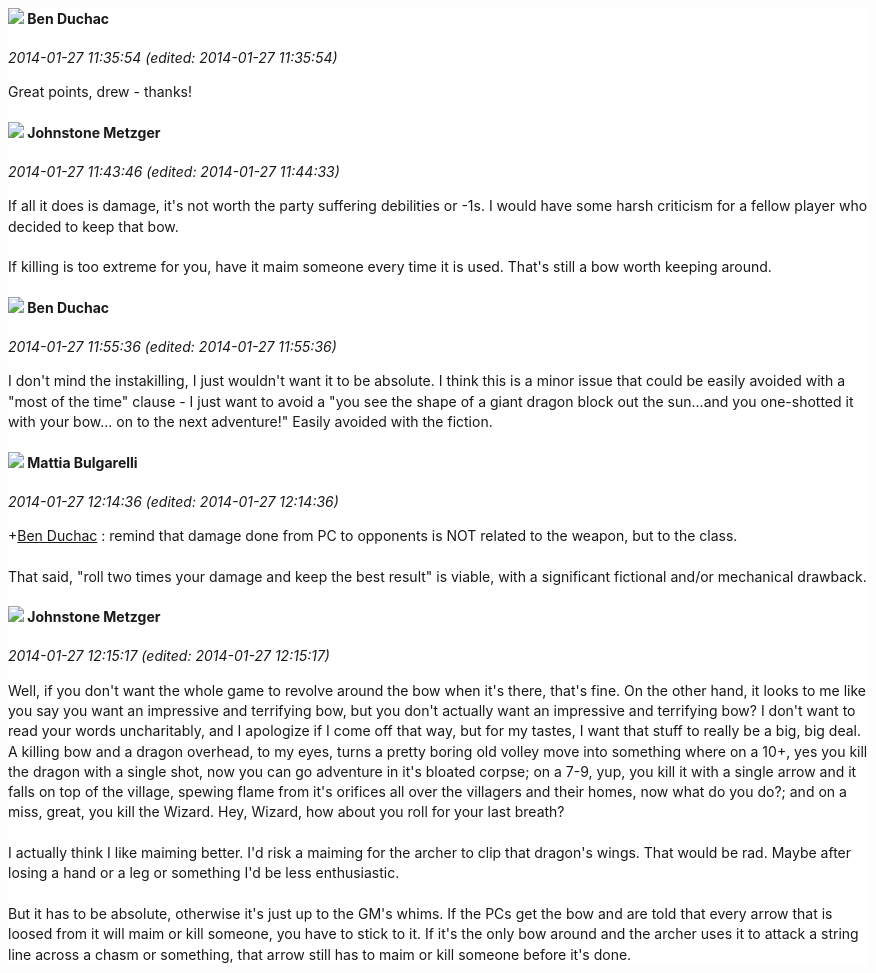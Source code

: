 
<div id='comment z13wy3dalqzlslwqa04cihkicwyahb2pxrk0k'>
  <h4><img src='{{site.baseurl}}//images/avatars/111093200048444318746_photo.jpg'> Ben Duchac</h4>
      <p><cite>2014-01-27 11:35:54 (edited: 2014-01-27 11:35:54)</cite></p>
        <p>Great points, drew - thanks!</p>
</div>
        

<div id='comment z13wy3dalqzlslwqa04cihkicwyahb2pxrk0k'>
  <h4><img src='{{site.baseurl}}//images/avatars/113864117304127544117_photo.jpg'> Johnstone Metzger</h4>
      <p><cite>2014-01-27 11:43:46 (edited: 2014-01-27 11:44:33)</cite></p>
        <p>If all it does is damage, it&#39;s not worth the party suffering debilities or -1s. I would have some harsh criticism for a fellow player who decided to keep that bow.<br /><br />If killing is too extreme for you, have it maim someone every time it is used. That&#39;s still a bow worth keeping around.</p>
</div>
        

<div id='comment z13wy3dalqzlslwqa04cihkicwyahb2pxrk0k'>
  <h4><img src='{{site.baseurl}}//images/avatars/111093200048444318746_photo.jpg'> Ben Duchac</h4>
      <p><cite>2014-01-27 11:55:36 (edited: 2014-01-27 11:55:36)</cite></p>
        <p>I don&#39;t mind the instakilling, I just wouldn&#39;t want it to be absolute. I think this is a minor issue that could be easily avoided with a &quot;most of the time&quot; clause - I just want to avoid a &quot;you see the shape of a giant dragon block out the sun...and you one-shotted it with your bow... on to the next adventure!&quot; Easily avoided with the fiction.</p>
</div>
        

<div id='comment z13wy3dalqzlslwqa04cihkicwyahb2pxrk0k'>
  <h4><img src='{{site.baseurl}}//images/avatars/100990726871994245256_photo.jpg'> Mattia Bulgarelli</h4>
      <p><cite>2014-01-27 12:14:36 (edited: 2014-01-27 12:14:36)</cite></p>
        <p><span class="proflinkWrapper"><span class="proflinkPrefix">+</span><a class="proflink" href="https://plus.google.com/111093200048444318746" oid="111093200048444318746">Ben Duchac</a></span> : remind that damage done from PC to opponents is NOT related to the weapon, but to the class.<br /><br />That said, &quot;roll two times your damage and keep the best result&quot; is viable, with a significant fictional and/or mechanical drawback.</p>
</div>
        

<div id='comment z13wy3dalqzlslwqa04cihkicwyahb2pxrk0k'>
  <h4><img src='{{site.baseurl}}//images/avatars/113864117304127544117_photo.jpg'> Johnstone Metzger</h4>
      <p><cite>2014-01-27 12:15:17 (edited: 2014-01-27 12:15:17)</cite></p>
        <p>Well, if you don&#39;t want the whole game to revolve around the bow when it&#39;s there, that&#39;s fine. On the other hand, it looks to me like you say you want an impressive and terrifying bow, but you don&#39;t actually want an impressive and terrifying bow? I don&#39;t want to read your words uncharitably, and I apologize if I come off that way, but for my tastes, I want that stuff to really be a big, big deal. A killing bow and a dragon overhead, to my eyes, turns a pretty boring old volley move into something where on a 10+, yes you kill the dragon with a single shot, now you can go adventure in it&#39;s bloated corpse; on a 7-9, yup, you kill it with a single arrow and it falls on top of the village, spewing flame from it&#39;s orifices all over the villagers and their homes, now what do you do?; and on a miss, great, you kill the Wizard. Hey, Wizard, how about you roll for your last breath?<br /><br />I actually think I like maiming better. I&#39;d risk a maiming for the archer to clip that dragon&#39;s wings. That would be rad. Maybe after losing a hand or a leg or something I&#39;d be less enthusiastic.<br /><br />But it has to be absolute, otherwise it&#39;s just up to the GM&#39;s whims. If the PCs get the bow and are told that every arrow that is loosed from it will maim or kill someone, you have to stick to it. If it&#39;s the only bow around and the archer uses it to attack a string line across a chasm or something, that arrow still has to maim or kill someone before it&#39;s done.</p>
</div>
        